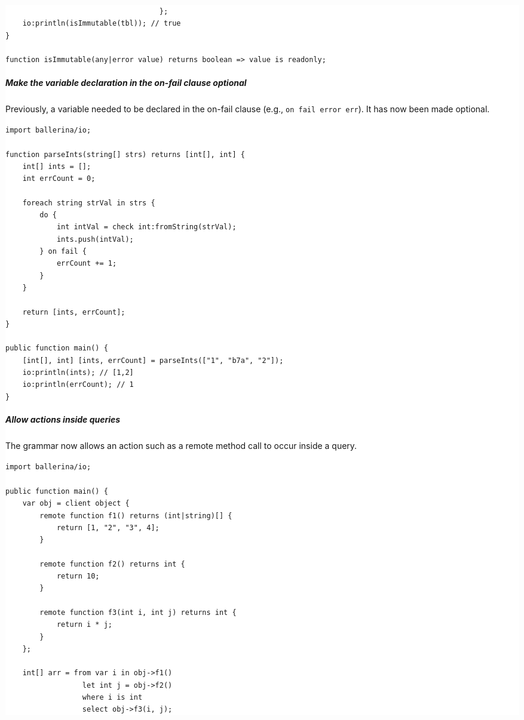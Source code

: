 ```ballerina
                                    };
    io:println(isImmutable(tbl)); // true
}

function isImmutable(any|error value) returns boolean => value is readonly;
```

##### Make the variable declaration in the on-fail clause optional

Previously, a variable needed to be  declared in the on-fail clause (e.g., `on fail error err`). It has now been made optional.

```ballerina
import ballerina/io;

function parseInts(string[] strs) returns [int[], int] {
    int[] ints = [];
    int errCount = 0;

    foreach string strVal in strs {
        do {
            int intVal = check int:fromString(strVal);
            ints.push(intVal);
        } on fail {
            errCount += 1;
        }
    }

    return [ints, errCount];
}

public function main() {
    [int[], int] [ints, errCount] = parseInts(["1", "b7a", "2"]);
    io:println(ints); // [1,2]
    io:println(errCount); // 1
}
```

##### Allow actions inside queries

The grammar now allows an action such as a remote method call to occur inside a query.

```ballerina
import ballerina/io;

public function main() {
    var obj = client object {
        remote function f1() returns (int|string)[] {
            return [1, "2", "3", 4];
        }

        remote function f2() returns int {
            return 10;
        }

        remote function f3(int i, int j) returns int {
            return i * j;
        }
    };

    int[] arr = from var i in obj->f1()
                  let int j = obj->f2()
                  where i is int
                  select obj->f3(i, j);

```